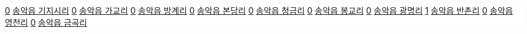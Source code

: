 
  <tr>
    <td><a href="4427025321.html">0</a></td>
    <td><a href="4427025321.html">송악읍 기지시리</a></td>
  </tr>
    

  <tr>
    <td><a href="4427025322.html">0</a></td>
    <td><a href="4427025322.html">송악읍 가교리</a></td>
  </tr>
    

  <tr>
    <td><a href="4427025323.html">0</a></td>
    <td><a href="4427025323.html">송악읍 방계리</a></td>
  </tr>
    

  <tr>
    <td><a href="4427025324.html">0</a></td>
    <td><a href="4427025324.html">송악읍 본당리</a></td>
  </tr>
    

  <tr>
    <td><a href="4427025325.html">0</a></td>
    <td><a href="4427025325.html">송악읍 청금리</a></td>
  </tr>
    

  <tr>
    <td><a href="4427025326.html">0</a></td>
    <td><a href="4427025326.html">송악읍 봉교리</a></td>
  </tr>
    

  <tr>
    <td><a href="4427025327.html">0</a></td>
    <td><a href="4427025327.html">송악읍 광명리</a></td>
  </tr>
    

  <tr>
    <td><a href="4427025328.html">1</a></td>
    <td><a href="4427025328.html">송악읍 반촌리</a></td>
  </tr>
    

  <tr>
    <td><a href="4427025329.html">0</a></td>
    <td><a href="4427025329.html">송악읍 영천리</a></td>
  </tr>
    

  <tr>
    <td><a href="4427025330.html">0</a></td>
    <td><a href="4427025330.html">송악읍 금곡리</a></td>
  </tr>
    